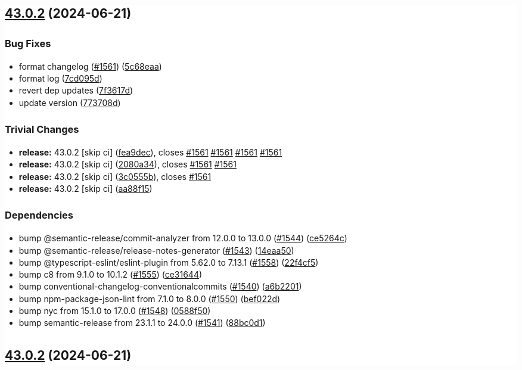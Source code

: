 ## [43.0.2](https://github.com/ipfs/aegir/compare/v43.0.1...v43.0.2) (2024-06-21)

### Bug Fixes

* format changelog ([#1561](https://github.com/ipfs/aegir/issues/1561)) ([5c68eaa](https://github.com/ipfs/aegir/commit/5c68eaa6923f71d21b5e98bc02ff7b1b637b3b42))
* format log ([7cd095d](https://github.com/ipfs/aegir/commit/7cd095de74e1bf578f6bd66ea8054dc08bcb3883))
* revert dep updates ([7f3617d](https://github.com/ipfs/aegir/commit/7f3617d9a58a5df5e1d85421da51eb9a46b445c3))
* update version ([773708d](https://github.com/ipfs/aegir/commit/773708da68fd6bd770df4dd50a1148663f587d41))

### Trivial Changes

* **release:** 43.0.2 [skip ci] ([fea9dec](https://github.com/ipfs/aegir/commit/fea9decd8a2aad3def77adbf566bb1ecfd2c9b4b)), closes [#1561](https://github.com/ipfs/aegir/issues/1561) [#1561](https://github.com/ipfs/aegir/issues/1561) [#1561](https://github.com/ipfs/aegir/issues/1561) [#1561](https://github.com/ipfs/aegir/issues/1561)
* **release:** 43.0.2 [skip ci] ([2080a34](https://github.com/ipfs/aegir/commit/2080a34e65af8752c74c3be276badc243c813aff)), closes [#1561](https://github.com/ipfs/aegir/issues/1561) [#1561](https://github.com/ipfs/aegir/issues/1561)
* **release:** 43.0.2 [skip ci] ([3c0555b](https://github.com/ipfs/aegir/commit/3c0555bac4b2504340cb61e12ec8792530740b04)), closes [#1561](https://github.com/ipfs/aegir/issues/1561)
* **release:** 43.0.2 [skip ci] ([aa88f15](https://github.com/ipfs/aegir/commit/aa88f15527ad92eec903fb47c5968e1b36449e78))

### Dependencies

* bump @semantic-release/commit-analyzer from 12.0.0 to 13.0.0 ([#1544](https://github.com/ipfs/aegir/issues/1544)) ([ce5264c](https://github.com/ipfs/aegir/commit/ce5264c005f3b680acf9ecd28dcee08f0d157cf3))
* bump @semantic-release/release-notes-generator ([#1543](https://github.com/ipfs/aegir/issues/1543)) ([14eaa50](https://github.com/ipfs/aegir/commit/14eaa507c29fbf45a06aee57da5e9d67c8373efd))
* bump @typescript-eslint/eslint-plugin from 5.62.0 to 7.13.1 ([#1558](https://github.com/ipfs/aegir/issues/1558)) ([22f4cf5](https://github.com/ipfs/aegir/commit/22f4cf52d3d8f4eb549f6a379b84b32fae324310))
* bump c8 from 9.1.0 to 10.1.2 ([#1555](https://github.com/ipfs/aegir/issues/1555)) ([ce31644](https://github.com/ipfs/aegir/commit/ce31644e205b075a874c18c1eb221c8a967893fe))
* bump conventional-changelog-conventionalcommits ([#1540](https://github.com/ipfs/aegir/issues/1540)) ([a6b2201](https://github.com/ipfs/aegir/commit/a6b2201a2677f52fc82714917729d7631299068a))
* bump npm-package-json-lint from 7.1.0 to 8.0.0 ([#1550](https://github.com/ipfs/aegir/issues/1550)) ([bef022d](https://github.com/ipfs/aegir/commit/bef022df3963ff422fab55221e9e3247a27c94dd))
* bump nyc from 15.1.0 to 17.0.0 ([#1548](https://github.com/ipfs/aegir/issues/1548)) ([0588f50](https://github.com/ipfs/aegir/commit/0588f50420627ca4a1b70babc0aaf1870dfac369))
* bump semantic-release from 23.1.1 to 24.0.0 ([#1541](https://github.com/ipfs/aegir/issues/1541)) ([88bc0d1](https://github.com/ipfs/aegir/commit/88bc0d11ba67a9800e14add1638e18132044c787))

## [43.0.2](https://github.com/ipfs/aegir/compare/v43.0.1...v43.0.2) (2024-06-21)
